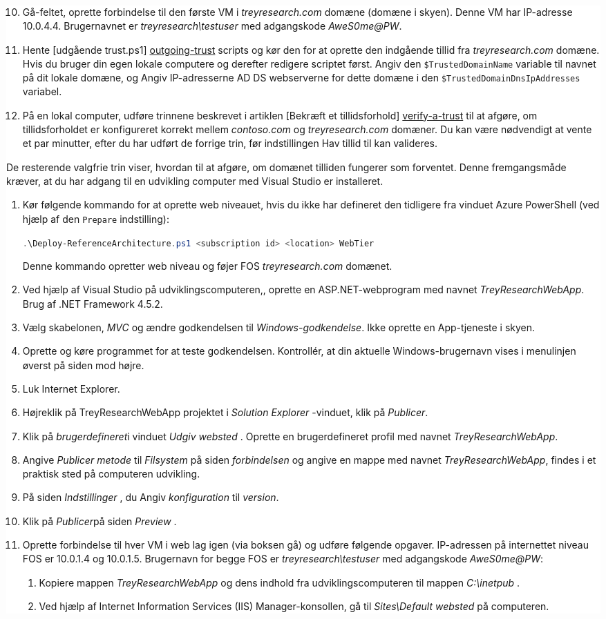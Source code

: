 10. Gå-feltet, oprette forbindelse til den første VM i *treyresearch.com* domæne (domæne i skyen). Denne VM har IP-adresse 10.0.4.4. Brugernavnet er *treyresearch\testuser* med adgangskode *AweS0me@PW*.

11. Hente [udgående trust.ps1] [ outgoing-trust] scripts og kør den for at oprette den indgående tillid fra *treyresearch.com* domæne. Hvis du bruger din egen lokale computere og derefter redigere scriptet først. Angiv den `$TrustedDomainName` variable til navnet på dit lokale domæne, og Angiv IP-adresserne AD DS webserverne for dette domæne i den `$TrustedDomainDnsIpAddresses` variabel.

12. På en lokal computer, udføre trinnene beskrevet i artiklen [Bekræft et tillidsforhold] [ verify-a-trust] til at afgøre, om tillidsforholdet er konfigureret korrekt mellem *contoso.com* og *treyresearch.com* domæner. Du kan være nødvendigt at vente et par minutter, efter du har udført de forrige trin, før indstillingen Hav tillid til kan valideres.

De resterende valgfrie trin viser, hvordan til at afgøre, om domænet tilliden fungerer som forventet. Denne fremgangsmåde kræver, at du har adgang til en udvikling computer med Visual Studio er installeret.

1.  Kør følgende kommando for at oprette web niveauet, hvis du ikke har defineret den tidligere fra vinduet Azure PowerShell (ved hjælp af den `Prepare` indstilling):

    ```powershell
    .\Deploy-ReferenceArchitecture.ps1 <subscription id> <location> WebTier
    ```

    Denne kommando opretter web niveau og føjer FOS *treyresearch.com* domænet.

2. Ved hjælp af Visual Studio på udviklingscomputeren,, oprette en ASP.NET-webprogram med navnet *TreyResearchWebApp*. Brug af .NET Framework 4.5.2.

3. Vælg skabelonen, *MVC* og ændre godkendelsen til *Windows-godkendelse*. Ikke oprette en App-tjeneste i skyen.

3. Oprette og køre programmet for at teste godkendelsen. Kontrollér, at din aktuelle Windows-brugernavn vises i menulinjen øverst på siden mod højre.

4. Luk Internet Explorer.

5. Højreklik på TreyResearchWebApp projektet i *Solution Explorer* -vinduet, klik på *Publicer*.

6. Klik på *brugerdefineret*i vinduet *Udgiv websted* . Oprette en brugerdefineret profil med navnet *TreyResearchWebApp*.

7. Angive *Publicer metode* til *Filsystem* på siden *forbindelsen* og angive en mappe med navnet *TreyResearchWebApp*, findes i et praktisk sted på computeren udvikling.

8. På siden *Indstillinger* , du Angiv *konfiguration* til *version*.

9. Klik på *Publicer*på siden *Preview* .

10. Oprette forbindelse til hver VM i web lag igen (via boksen gå) og udføre følgende opgaver. IP-adressen på internettet niveau FOS er 10.0.1.4 og 10.0.1.5. Brugernavn for begge FOS er *treyresearch\testuser* med adgangskode *AweS0me@PW*:

    1. Kopiere mappen *TreyResearchWebApp* og dens indhold fra udviklingscomputeren til mappen *C:\inetpub* .

    2. Ved hjælp af Internet Information Services (IIS) Manager-konsollen, gå til *Sites\Default websted* på computeren.


[resource-manager-overview]: ../azure-resource-manager/resource-group-overview.md
[adfs]: ./guidance-identity-adfs.md
[adds-extend-domain]: ./guidance-identity-adds-extend-domain.md
[extending-ad-to-azure]: ./guidance-identity-adds-extend-domain.md
[implementing-aad]: ./guidance-identity-aad.md
[implementing-a-multi-tier-architecture-on-Azure]: ./guidance-compute-n-tier-vm.md
[implementing-a-secure-hybrid-network-architecture-with-internet-access]: ./guidance-iaas-ra-secure-vnet-dmz.md
[implementing-a-secure-hybrid-network-architecture]: ./guidance-iaas-ra-secure-vnet-hybrid.md
[implementing-a-hybrid-network-architecture-with-vpn]: ./guidance-hybrid-network-vpn.md
[running-VMs-for-an-N-tier-architecture-on-Azure]: ./guidance-compute-n-tier-vm.md
[azure-vpn-gateway]: https://azure.microsoft.com/documentation/articles/vpn-gateway-about-vpngateways/
[azure-expressroute]: https://azure.microsoft.com/documentation/articles/expressroute-introduction/
[ad-azure-guidelines]: https://msdn.microsoft.com/library/azure/jj156090.aspx
[standby-operations-masters]: https://technet.microsoft.com/library/cc794737(v=ws.10).aspx
[best_practices_ad_password_policy]: https://technet.microsoft.com/magazine/ff741764.aspx
[monitoring_ad]: https://msdn.microsoft.com/library/bb727046.aspx
[microsoft_systems_center]: https://www.microsoft.com/server-cloud/products/system-center-2016/
[creating-forest-trusts]: https://technet.microsoft.com/library/cc816810(v=ws.10).aspx
[creating-external-trusts]: https://technet.microsoft.com/library/cc816837(v=ws.10).aspx
[naming-conventions]: ./guidance-naming-conventions.md
[azure-powershell-download]: https://azure.microsoft.com/documentation/articles/powershell-install-configure/
[hybrid-azure-on-prem-vpn]: ./guidance-hybrid-network-vpn.md
[verify-a-trust]: https://technet.microsoft.com/library/cc753821.aspx
[netdom]: https://technet.microsoft.com/library/cc835085.aspx
[solution-script]: https://raw.githubusercontent.com/mspnp/reference-architectures/master/guidance-identity-adds-trust/Deploy-ReferenceArchitecture.ps1
[on-premises-folder]: https://github.com/mspnp/reference-architectures/tree/master/guidance-identity-adds-trust/parameters/onpremise
[on-premises-vnet-parameters]: https://raw.githubusercontent.com/mspnp/reference-architectures/master/guidance-identity-adds-trust/parameters/onpremise/virtualNetwork.parameters.json
[on-premises-virtualmachines-adds-parameters]: https://raw.githubusercontent.com/mspnp/reference-architectures/master/guidance-identity-adds-trust/parameters/onpremise/virtualMachines-adds.parameters.json
[on-premises-virtualnetworkgateway-parameters]: https://raw.githubusercontent.com/mspnp/reference-architectures/master/guidance-identity-adds-trust/parameters/onpremise/virtualNetworkGateway.parameters.json
[on-premises-connection-parameters]: https://github.com/mspnp/reference-architectures/blob/master/guidance-identity-adds-trust/parameters/onpremise/connection.parameters.json
[incoming-trust]: https://raw.githubusercontent.com/mspnp/reference-architectures/master/guidance-identity-adds-trust/extensions/incoming-trust.ps1
[outgoing-trust]: https://raw.githubusercontent.com/mspnp/reference-architectures/master/guidance-identity-adds-trust/extensions/outgoing-trust.ps1
[azure-folder]: https://github.com/mspnp/reference-architectures/tree/master/guidance-identity-adds-trust/parameters/azure
[vnet-parameters]: https://raw.githubusercontent.com/mspnp/reference-architectures/master/guidance-identity-adds-trust/parameters/azure/virtualNetwork.parameters.json
[virtualmachines-adds-parameters]: https://raw.githubusercontent.com/mspnp/reference-architectures/master/guidance-identity-adds-trust/parameters/azure/virtualMachines-adds.parameters.json
[add-adds-domain-controller-parameters]: https://raw.githubusercontent.com/mspnp/reference-architectures/master/guidance-identity-adds-trust/parameters/azure/add-adds-domain-controller.parameters.json
[virtualnetworkgateway-parameters]: https://raw.githubusercontent.com/mspnp/reference-architectures/master/guidance-identity-adds-trust/parameters/azure/virtualNetwork.parameters.json
[dmz-private-parameters]: https://raw.githubusercontent.com/mspnp/reference-architectures/master/guidance-identity-adds-trust/parameters/azure/dmz-private.parameters.json
[dmz-public-parameters]: https://raw.githubusercontent.com/mspnp/reference-architectures/master/guidance-identity-adds-trust/parameters/azure/dmz-public.parameters.json
[loadBalancer-web-parameters]: https://raw.githubusercontent.com/mspnp/reference-architectures/master/guidance-identity-adds-trust/parameters/azure/loadBalancer-web.parameters.json
[loadBalancer-biz-parameters]: https://raw.githubusercontent.com/mspnp/reference-architectures/master/guidance-identity-adds-trust/parameters/azure/loadBalancer-biz.parameters.json
[loadBalancer-data-parameters]: https://raw.githubusercontent.com/mspnp/reference-architectures/master/guidance-identity-adds-trust/parameters/azure/loadBalancer-data.parameters.json
[virtualMachines-mgmt-parameters]: https://raw.githubusercontent.com/mspnp/reference-architectures/master/guidance-identity-adds-trust/parameters/azure/virtualMachines-mgmt.parameters.json
[web-vm-domain-join-parameters]: https://raw.githubusercontent.com/mspnp/reference-architectures/master/guidance-identity-adds-trust/parameters/azure/web-vm-domain-join.parameters.json
[solution-components]: [#solution_components]
[0]: ./media/guidance-identity-aad-resource-forest/figure1.png "Secure hybrid netværksarkitektur med forskellige AD domæner"